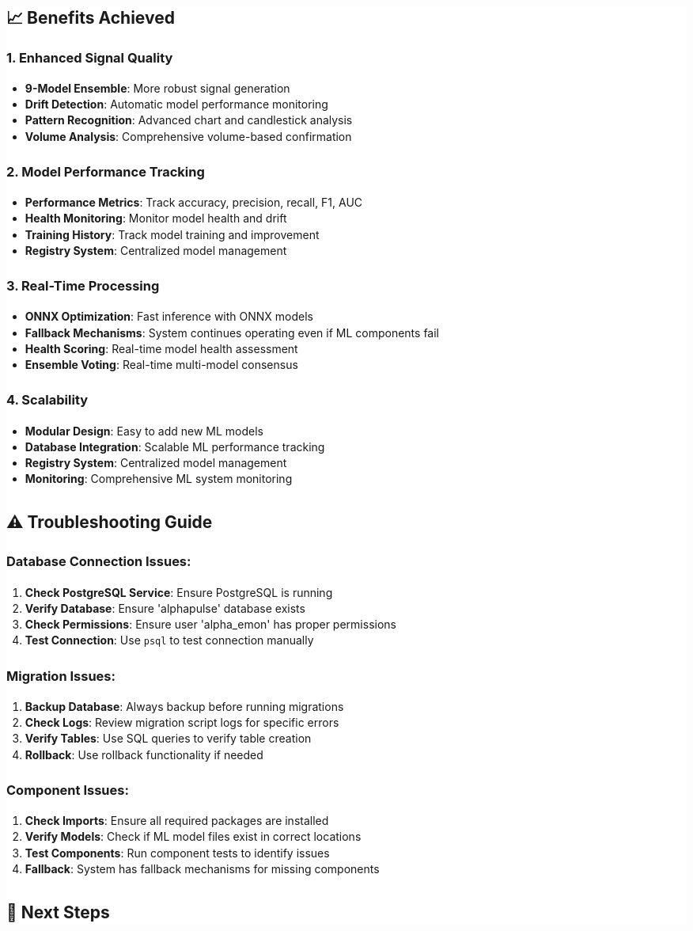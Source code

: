 ## 📈 **Benefits Achieved**

### 1. **Enhanced Signal Quality**
- **9-Model Ensemble**: More robust signal generation
- **Drift Detection**: Automatic model performance monitoring
- **Pattern Recognition**: Advanced chart and candlestick analysis
- **Volume Analysis**: Comprehensive volume-based confirmation

### 2. **Model Performance Tracking**
- **Performance Metrics**: Track accuracy, precision, recall, F1, AUC
- **Health Monitoring**: Monitor model health and drift
- **Training History**: Track model training and improvement
- **Registry System**: Centralized model management

### 3. **Real-Time Processing**
- **ONNX Optimization**: Fast inference with ONNX models
- **Fallback Mechanisms**: System continues operating even if ML components fail
- **Health Scoring**: Real-time model health assessment
- **Ensemble Voting**: Real-time multi-model consensus

### 4. **Scalability**
- **Modular Design**: Easy to add new ML models
- **Database Integration**: Scalable ML performance tracking
- **Registry System**: Centralized model management
- **Monitoring**: Comprehensive ML system monitoring

## ⚠️ **Troubleshooting Guide**

### **Database Connection Issues**:
1. **Check PostgreSQL Service**: Ensure PostgreSQL is running
2. **Verify Database**: Ensure 'alphapulse' database exists
3. **Check Permissions**: Ensure user 'alpha_emon' has proper permissions
4. **Test Connection**: Use `psql` to test connection manually

### **Migration Issues**:
1. **Backup Database**: Always backup before running migrations
2. **Check Logs**: Review migration script logs for specific errors
3. **Verify Tables**: Use SQL queries to verify table creation
4. **Rollback**: Use rollback functionality if needed

### **Component Issues**:
1. **Check Imports**: Ensure all required packages are installed
2. **Verify Models**: Check if ML model files exist in correct locations
3. **Test Components**: Run component tests to identify issues
4. **Fallback**: System has fallback mechanisms for missing components

## 🎯 **Next Steps**
